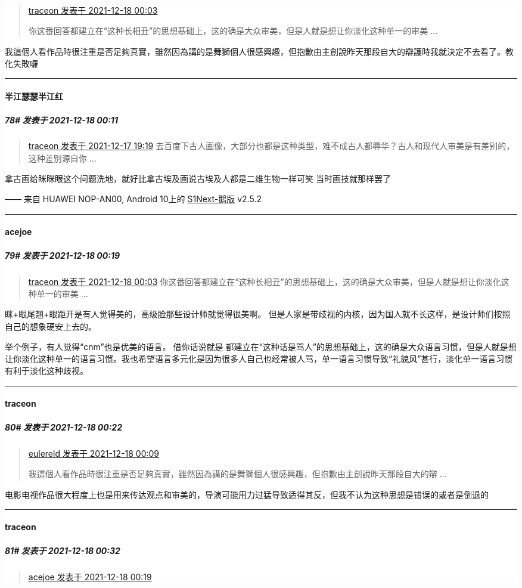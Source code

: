 <blockquote><a href="httphttps://bbs.saraba1st.com/2b/forum.php?mod=redirect&amp;goto=findpost&amp;pid=53981875&amp;ptid=2043005" target="_blank">traceon 发表于 2021-12-18 00:03</a>

你这番回答都建立在“这种长相丑”的思想基础上，这的确是大众审美，但是人就是想让你淡化这种单一的审美 ...</blockquote>
我這個人看作品時很注重是否足夠真實，雖然因為講的是舞獅個人很感興趣，但抱歉由主創說昨天那段自大的辯護時我就決定不去看了。教化失敗囉

*****

####  半江瑟瑟半江红  
##### 78#       发表于 2021-12-18 00:11

<blockquote><a href="httphttps://bbs.saraba1st.com/2b/forum.php?mod=redirect&amp;goto=findpost&amp;pid=53977989&amp;ptid=2043005" target="_blank">traceon 发表于 2021-12-17 19:19</a>
去百度下古人画像，大部分也都是这种类型，难不成古人都辱华？古人和现代人审美是有差别的，这种差别源自你 ...</blockquote>
拿古画给眯眯眼这个问题洗地，就好比拿古埃及画说古埃及人都是二维生物一样可笑
当时画技就那样罢了

—— 来自 HUAWEI NOP-AN00, Android 10上的 [S1Next-鹅版](https://github.com/ykrank/S1-Next/releases) v2.5.2

*****

####  acejoe  
##### 79#       发表于 2021-12-18 00:19

<blockquote><a href="httphttps://bbs.saraba1st.com/2b/forum.php?mod=redirect&amp;goto=findpost&amp;pid=53981875&amp;ptid=2043005" target="_blank">traceon 发表于 2021-12-18 00:03</a>
你这番回答都建立在“这种长相丑”的思想基础上，这的确是大众审美，但是人就是想让你淡化这种单一的审美 ...</blockquote>
眯+眼尾翘+眼距开是有人觉得美的，高级脸那些设计师就觉得很美啊。
但是人家是带歧视的内核，因为国人就不长这样，是设计师们按照自己的想象硬安上去的。

举个例子，有人觉得“cnm”也是优美的语言。
借你话说就是
都建立在“这种话是骂人”的思想基础上，这的确是大众语言习惯，但是人就是想让你淡化这种单一的语言习惯。我也希望语言多元化是因为很多人自己也经常被人骂，单一语言习惯导致“礼貌风”甚行，淡化单一语言习惯有利于淡化这种歧视。

*****

####  traceon  
##### 80#       发表于 2021-12-18 00:22

<blockquote><a href="httphttps://bbs.saraba1st.com/2b/forum.php?mod=redirect&amp;goto=findpost&amp;pid=53981951&amp;ptid=2043005" target="_blank">eulereld 发表于 2021-12-18 00:09</a>

我這個人看作品時很注重是否足夠真實，雖然因為講的是舞獅個人很感興趣，但抱歉由主創說昨天那段自大的辯 ...</blockquote>
电影电视作品很大程度上也是用来传达观点和审美的，导演可能用力过猛导致适得其反，但我不认为这种思想是错误的或者是倒退的



*****

####  traceon  
##### 81#       发表于 2021-12-18 00:32

<blockquote><a href="httphttps://bbs.saraba1st.com/2b/forum.php?mod=redirect&amp;goto=findpost&amp;pid=53982066&amp;ptid=2043005" target="_blank">acejoe 发表于 2021-12-18 00:19</a>
